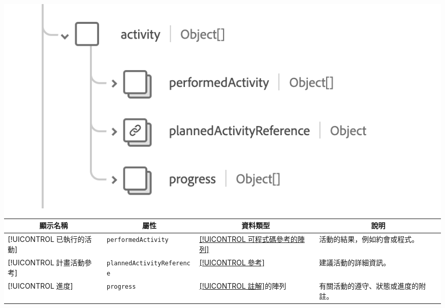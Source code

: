 ![活動結構](../../images/field-groups/healthcare-care-plan/activity.png)

| 顯示名稱 | 屬性 | 資料類型 | 說明 |
| --- | --- | --- | --- |
| [!UICONTROL 已執行的活動] | `performedActivity` | [[!UICONTROL 可程式碼參考的陣列]](../../data-types/healthcare/codeable-reference.md) | 活動的結果，例如約會或程式。 |
| [!UICONTROL 計畫活動參考] | `plannedActivityReference` | [[!UICONTROL 參考]](../../data-types/healthcare/reference.md) | 建議活動的詳細資訊。 |
| [!UICONTROL 進度] | `progress` | [[!UICONTROL 註解]](../../data-types/healthcare/annotation.md)的陣列 | 有關活動的遵守、狀態或進度的附註。 |
